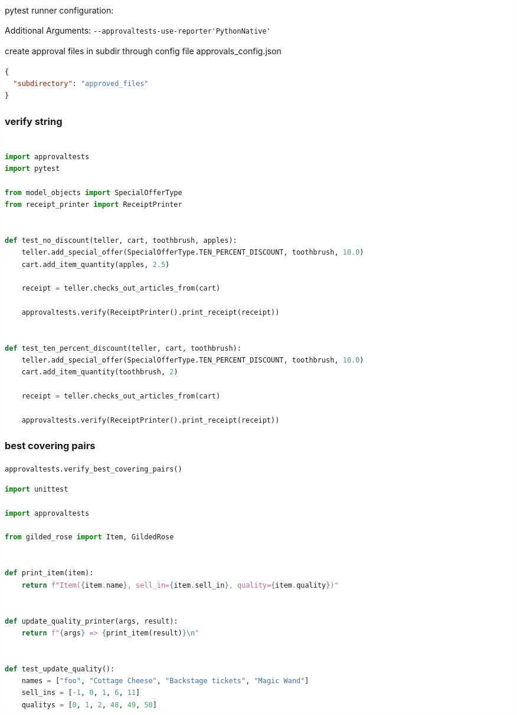 pytest runner configuration:

Additional Arguments: `--approvaltests-use-reporter'PythonNative'`

create approval files in subdir through config file
approvals_config.json

```json
{
  "subdirectory": "approved_files"
}
```

### verify string

```python

import approvaltests
import pytest

from model_objects import SpecialOfferType
from receipt_printer import ReceiptPrinter


def test_no_discount(teller, cart, toothbrush, apples):
    teller.add_special_offer(SpecialOfferType.TEN_PERCENT_DISCOUNT, toothbrush, 10.0)
    cart.add_item_quantity(apples, 2.5)

    receipt = teller.checks_out_articles_from(cart)

    approvaltests.verify(ReceiptPrinter().print_receipt(receipt))


def test_ten_percent_discount(teller, cart, toothbrush):
    teller.add_special_offer(SpecialOfferType.TEN_PERCENT_DISCOUNT, toothbrush, 10.0)
    cart.add_item_quantity(toothbrush, 2)

    receipt = teller.checks_out_articles_from(cart)

    approvaltests.verify(ReceiptPrinter().print_receipt(receipt))
```

### best covering pairs

`approvaltests.verify_best_covering_pairs()`

```python
import unittest

import approvaltests

from gilded_rose import Item, GildedRose


def print_item(item):
    return f"Item({item.name}, sell_in={item.sell_in}, quality={item.quality})"


def update_quality_printer(args, result):
    return f"{args} => {print_item(result)}\n"


def test_update_quality():
    names = ["foo", "Cottage Cheese", "Backstage tickets", "Magic Wand"]
    sell_ins = [-1, 0, 1, 6, 11]
    qualitys = [0, 1, 2, 48, 49, 50]

```